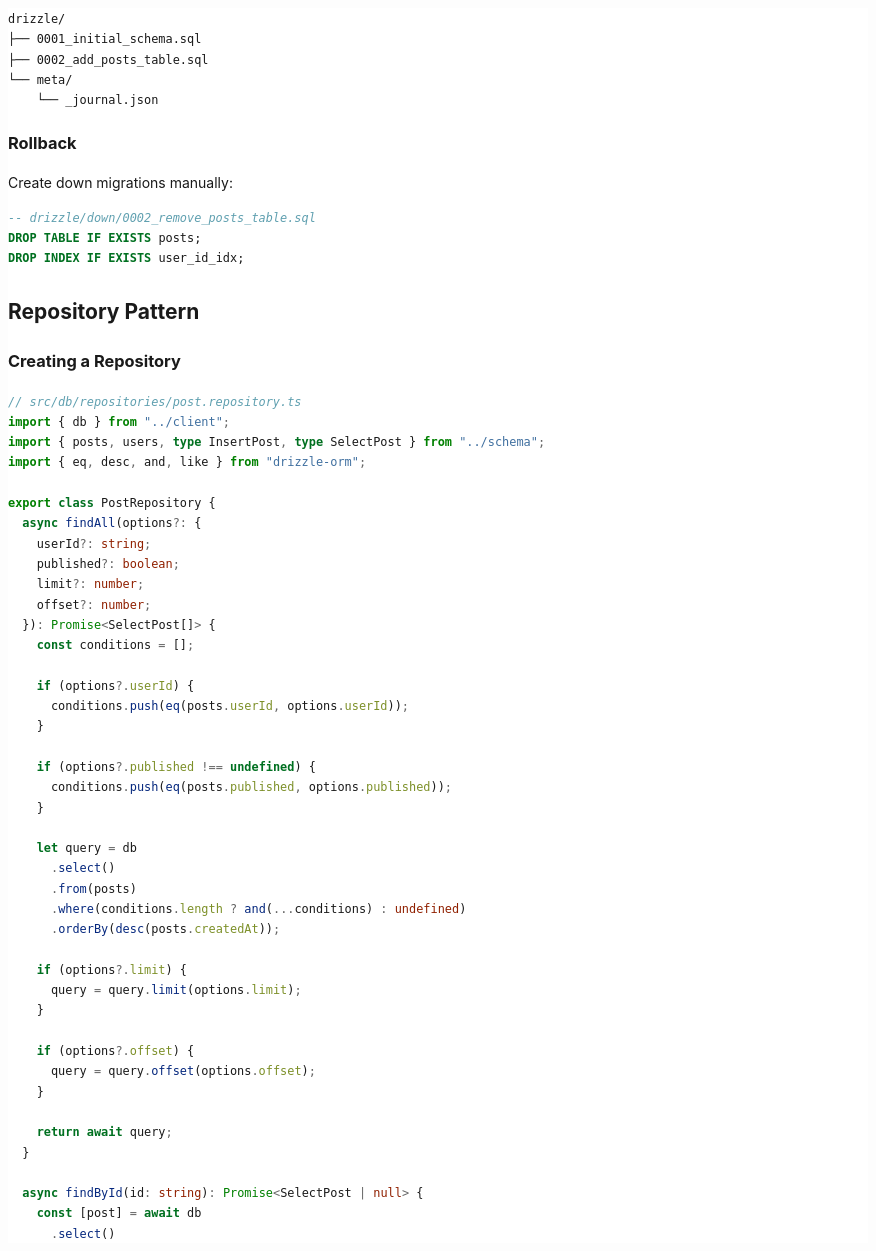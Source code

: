 ```
drizzle/
├── 0001_initial_schema.sql
├── 0002_add_posts_table.sql
└── meta/
    └── _journal.json
```

### Rollback

Create down migrations manually:

```sql
-- drizzle/down/0002_remove_posts_table.sql
DROP TABLE IF EXISTS posts;
DROP INDEX IF EXISTS user_id_idx;
```

## Repository Pattern

### Creating a Repository

```typescript
// src/db/repositories/post.repository.ts
import { db } from "../client";
import { posts, users, type InsertPost, type SelectPost } from "../schema";
import { eq, desc, and, like } from "drizzle-orm";

export class PostRepository {
  async findAll(options?: {
    userId?: string;
    published?: boolean;
    limit?: number;
    offset?: number;
  }): Promise<SelectPost[]> {
    const conditions = [];
    
    if (options?.userId) {
      conditions.push(eq(posts.userId, options.userId));
    }
    
    if (options?.published !== undefined) {
      conditions.push(eq(posts.published, options.published));
    }
    
    let query = db
      .select()
      .from(posts)
      .where(conditions.length ? and(...conditions) : undefined)
      .orderBy(desc(posts.createdAt));
    
    if (options?.limit) {
      query = query.limit(options.limit);
    }
    
    if (options?.offset) {
      query = query.offset(options.offset);
    }
    
    return await query;
  }
  
  async findById(id: string): Promise<SelectPost | null> {
    const [post] = await db
      .select()
```